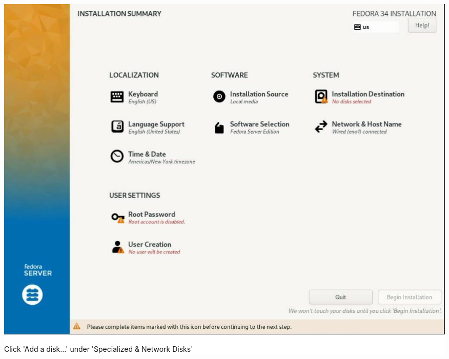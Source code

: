 ![](images/03-PMem-Boot-Installation-Summary-1024x768.jpg)

Click 'Add a disk...' under 'Specialized & Network Disks'
